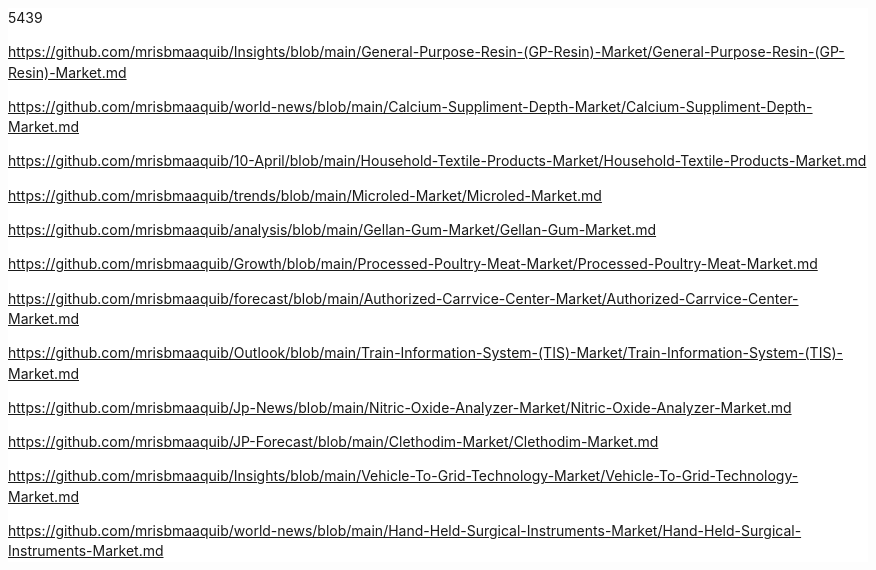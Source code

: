 5439</p><p><a href="https://github.com/mrisbmaaquib/Insights/blob/main/General-Purpose-Resin-(GP-Resin)-Market/General-Purpose-Resin-(GP-Resin)-Market.md">https://github.com/mrisbmaaquib/Insights/blob/main/General-Purpose-Resin-(GP-Resin)-Market/General-Purpose-Resin-(GP-Resin)-Market.md</a></p><p><a href="https://github.com/mrisbmaaquib/world-news/blob/main/Calcium-Suppliment-Depth-Market/Calcium-Suppliment-Depth-Market.md">https://github.com/mrisbmaaquib/world-news/blob/main/Calcium-Suppliment-Depth-Market/Calcium-Suppliment-Depth-Market.md</a></p><p><a href="https://github.com/mrisbmaaquib/10-April/blob/main/Household-Textile-Products-Market/Household-Textile-Products-Market.md">https://github.com/mrisbmaaquib/10-April/blob/main/Household-Textile-Products-Market/Household-Textile-Products-Market.md</a></p><p><a href="https://github.com/mrisbmaaquib/trends/blob/main/Microled-Market/Microled-Market.md">https://github.com/mrisbmaaquib/trends/blob/main/Microled-Market/Microled-Market.md</a></p><p><a href="https://github.com/mrisbmaaquib/analysis/blob/main/Gellan-Gum-Market/Gellan-Gum-Market.md">https://github.com/mrisbmaaquib/analysis/blob/main/Gellan-Gum-Market/Gellan-Gum-Market.md</a></p><p><a href="https://github.com/mrisbmaaquib/Growth/blob/main/Processed-Poultry-Meat-Market/Processed-Poultry-Meat-Market.md">https://github.com/mrisbmaaquib/Growth/blob/main/Processed-Poultry-Meat-Market/Processed-Poultry-Meat-Market.md</a></p><p><a href="https://github.com/mrisbmaaquib/forecast/blob/main/Authorized-Carrvice-Center-Market/Authorized-Carrvice-Center-Market.md">https://github.com/mrisbmaaquib/forecast/blob/main/Authorized-Carrvice-Center-Market/Authorized-Carrvice-Center-Market.md</a></p><p><a href="https://github.com/mrisbmaaquib/Outlook/blob/main/Train-Information-System-(TIS)-Market/Train-Information-System-(TIS)-Market.md">https://github.com/mrisbmaaquib/Outlook/blob/main/Train-Information-System-(TIS)-Market/Train-Information-System-(TIS)-Market.md</a></p><p><a href="https://github.com/mrisbmaaquib/Jp-News/blob/main/Nitric-Oxide-Analyzer-Market/Nitric-Oxide-Analyzer-Market.md">https://github.com/mrisbmaaquib/Jp-News/blob/main/Nitric-Oxide-Analyzer-Market/Nitric-Oxide-Analyzer-Market.md</a></p><p><a href="https://github.com/mrisbmaaquib/JP-Forecast/blob/main/Clethodim-Market/Clethodim-Market.md">https://github.com/mrisbmaaquib/JP-Forecast/blob/main/Clethodim-Market/Clethodim-Market.md</a></p><p><a href="https://github.com/mrisbmaaquib/Insights/blob/main/Vehicle-To-Grid-Technology-Market/Vehicle-To-Grid-Technology-Market.md">https://github.com/mrisbmaaquib/Insights/blob/main/Vehicle-To-Grid-Technology-Market/Vehicle-To-Grid-Technology-Market.md</a></p><p><a href="https://github.com/mrisbmaaquib/world-news/blob/main/Hand-Held-Surgical-Instruments-Market/Hand-Held-Surgical-Instruments-Market.md">https://github.com/mrisbmaaquib/world-news/blob/main/Hand-Held-Surgical-Instruments-Market/Hand-Held-Surgical-Instruments-Market.md</a></p>
